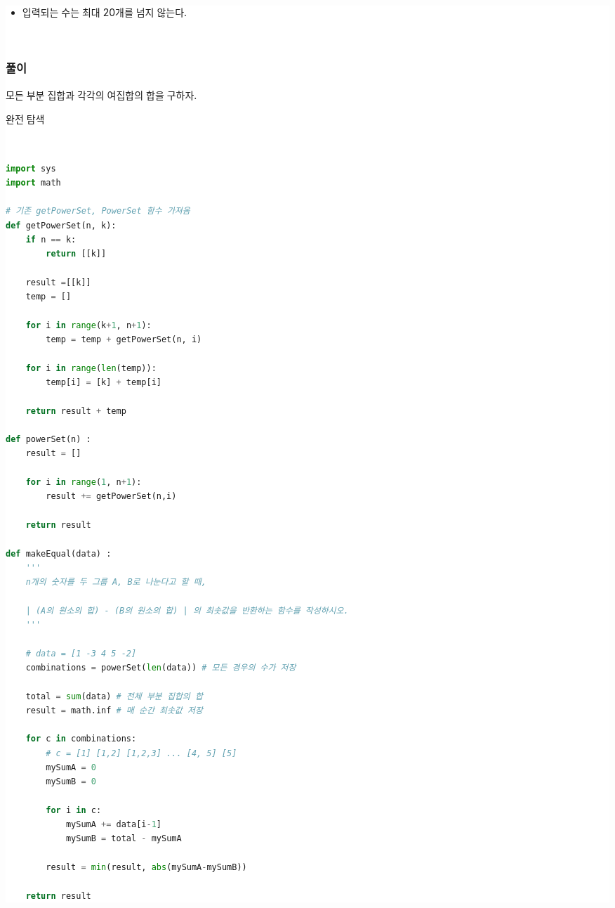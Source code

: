 -   입력되는 수는 최대 20개를 넘지 않는다.

<br>

### 풀이

모든 부분 집합과 각각의 여집합의 합을 구하자.

완전 탐색

<br>

```python
import sys
import math

# 기존 getPowerSet, PowerSet 함수 가져옴
def getPowerSet(n, k):
    if n == k:
        return [[k]]
    
    result =[[k]]
    temp = []
    
    for i in range(k+1, n+1):
        temp = temp + getPowerSet(n, i)
        
    for i in range(len(temp)):
        temp[i] = [k] + temp[i]
        
    return result + temp

def powerSet(n) :
    result = []
    
    for i in range(1, n+1):
        result += getPowerSet(n,i)

    return result

def makeEqual(data) :
    '''
    n개의 숫자를 두 그룹 A, B로 나눈다고 할 때,

    | (A의 원소의 합) - (B의 원소의 합) | 의 최솟값을 반환하는 함수를 작성하시오.
    '''
    
    # data = [1 -3 4 5 -2]
    combinations = powerSet(len(data)) # 모든 경우의 수가 저장
    
    total = sum(data) # 전체 부분 집합의 합
    result = math.inf # 매 순간 최솟값 저장
    
    for c in combinations:
        # c = [1] [1,2] [1,2,3] ... [4, 5] [5]
        mySumA = 0
        mySumB = 0
        
        for i in c:
            mySumA += data[i-1]
            mySumB = total - mySumA
            
        result = min(result, abs(mySumA-mySumB))

    return result

```